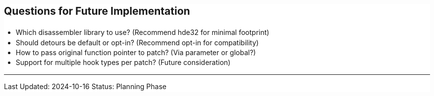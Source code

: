 
## Questions for Future Implementation

- Which disassembler library to use? (Recommend hde32 for minimal footprint)
- Should detours be default or opt-in? (Recommend opt-in for compatibility)
- How to pass original function pointer to patch? (Via parameter or global?)
- Support for multiple hook types per patch? (Future consideration)

---

Last Updated: 2024-10-16
Status: Planning Phase
